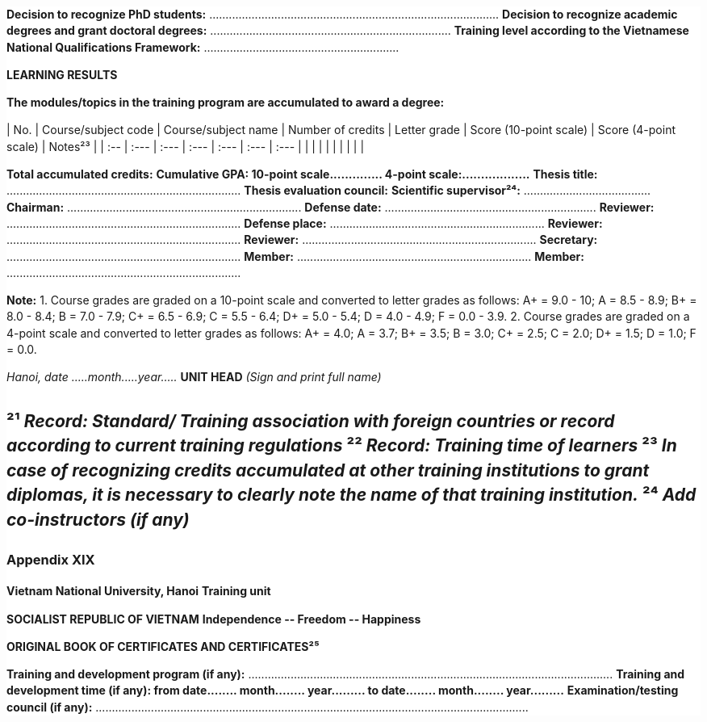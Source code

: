   **Decision to recognize PhD students:**
  .........................................................................................
  **Decision to recognize academic degrees and grant doctoral degrees:**
  .......................................................................... **Training level
  according to the Vietnamese National Qualifications Framework:**
  ............................................................

  **LEARNING RESULTS**

  **The modules/topics in the training program are accumulated to award a degree:**

  \| No. \| Course/subject code \| Course/subject name \| Number of credits \| Letter grade
  \| Score (10-point scale) \| Score (4-point scale) \| Notes²³ \| \| :-- \| :--- \| :--- \|
  :--- \| :--- \| :--- \| :--- \| \| \| \| \| \| \| \| \| \|

  **Total accumulated credits:** **Cumulative GPA: 10-point scale.............. 4-point
  scale:..................** **Thesis title:**
  ........................................................................ **Thesis
  evaluation council:** **Scientific supervisor²⁴:** .......................................
  **Chairman:** ........................................................................
  **Defense date:** .................................................................
  **Reviewer:** ........................................................................
  **Defense place:** ..................................................................
  **Reviewer:** ........................................................................
  **Reviewer:** ........................................................................
  **Secretary:** ........................................................................
  **Member:** ........................................................................
  **Member:** ........................................................................

  **Note:** 1. Course grades are graded on a 10-point scale and converted to letter grades as
  follows: A+ = 9.0 - 10; A = 8.5 - 8.9; B+ = 8.0 - 8.4; B = 7.0 - 7.9; C+ = 6.5 - 6.9; C =
  5.5 - 6.4; D+ = 5.0 - 5.4; D = 4.0 - 4.9; F = 0.0 - 3.9. 2. Course grades are graded on a
  4-point scale and converted to letter grades as follows: A+ = 4.0; A = 3.7; B+ = 3.5; B =
  3.0; C+ = 2.5; C = 2.0; D+ = 1.5; D = 1.0; F = 0.0.

  *Hanoi, date .....month.....year.....* **UNIT HEAD** *(Sign and print full name)*

  ²¹ *Record: Standard/ Training association with foreign countries or record according to
  current training regulations* ²² *Record: Training time of learners* ²³ *In case of
  recognizing credits accumulated at other training institutions to grant diplomas, it is
  necessary to clearly note the name of that training institution.* ²⁴ *Add co-instructors
  (if any)*
  -------------------------------------------------------------------------------------------

### Appendix XIX

**Vietnam National University, Hanoi** **Training unit**

**SOCIALIST REPUBLIC OF VIETNAM** **Independence -- Freedom --
Happiness**

**ORIGINAL BOOK OF CERTIFICATES AND CERTIFICATES²⁵**

**Training and development program (if any):**
................................................................................................................
**Training and development time (if any): from date........
month........ year......... to date........ month........
year.........** **Examination/testing council (if any):**
.....................................................................................................................................
